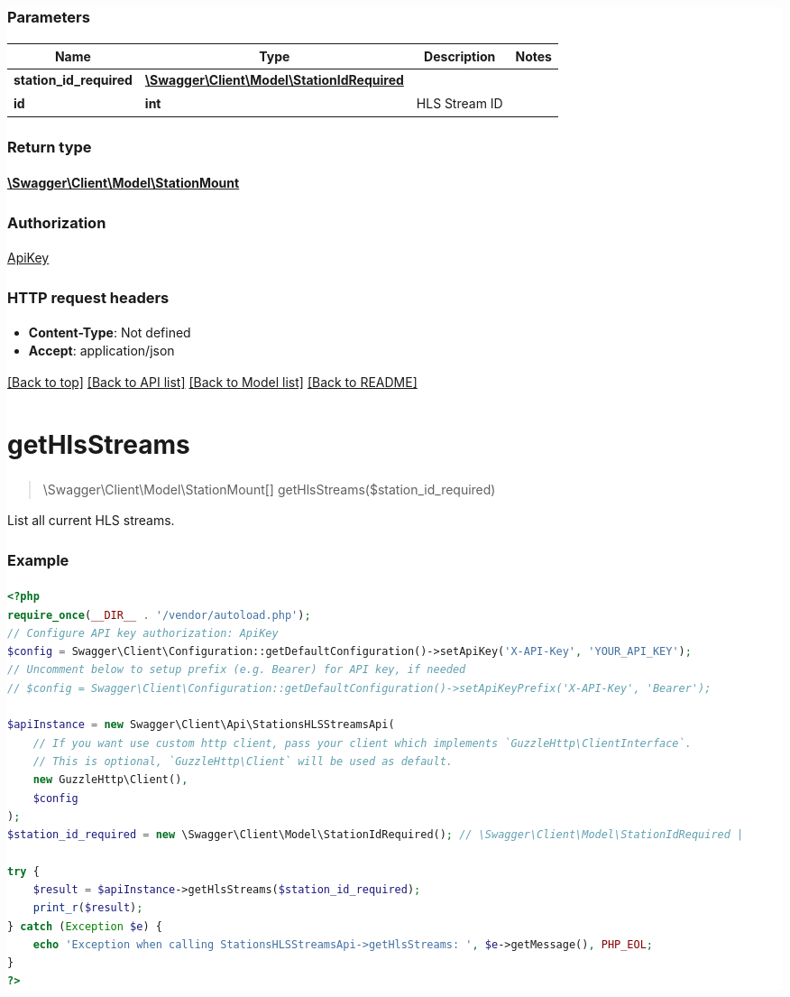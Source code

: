 ### Parameters

Name | Type | Description  | Notes
------------- | ------------- | ------------- | -------------
 **station_id_required** | [**\Swagger\Client\Model\StationIdRequired**](../Model/.md)|  |
 **id** | **int**| HLS Stream ID |

### Return type

[**\Swagger\Client\Model\StationMount**](../Model/StationMount.md)

### Authorization

[ApiKey](../../README.md#ApiKey)

### HTTP request headers

 - **Content-Type**: Not defined
 - **Accept**: application/json

[[Back to top]](#) [[Back to API list]](../../README.md#documentation-for-api-endpoints) [[Back to Model list]](../../README.md#documentation-for-models) [[Back to README]](../../README.md)

# **getHlsStreams**
> \Swagger\Client\Model\StationMount[] getHlsStreams($station_id_required)



List all current HLS streams.

### Example
```php
<?php
require_once(__DIR__ . '/vendor/autoload.php');
// Configure API key authorization: ApiKey
$config = Swagger\Client\Configuration::getDefaultConfiguration()->setApiKey('X-API-Key', 'YOUR_API_KEY');
// Uncomment below to setup prefix (e.g. Bearer) for API key, if needed
// $config = Swagger\Client\Configuration::getDefaultConfiguration()->setApiKeyPrefix('X-API-Key', 'Bearer');

$apiInstance = new Swagger\Client\Api\StationsHLSStreamsApi(
    // If you want use custom http client, pass your client which implements `GuzzleHttp\ClientInterface`.
    // This is optional, `GuzzleHttp\Client` will be used as default.
    new GuzzleHttp\Client(),
    $config
);
$station_id_required = new \Swagger\Client\Model\StationIdRequired(); // \Swagger\Client\Model\StationIdRequired | 

try {
    $result = $apiInstance->getHlsStreams($station_id_required);
    print_r($result);
} catch (Exception $e) {
    echo 'Exception when calling StationsHLSStreamsApi->getHlsStreams: ', $e->getMessage(), PHP_EOL;
}
?>
```
